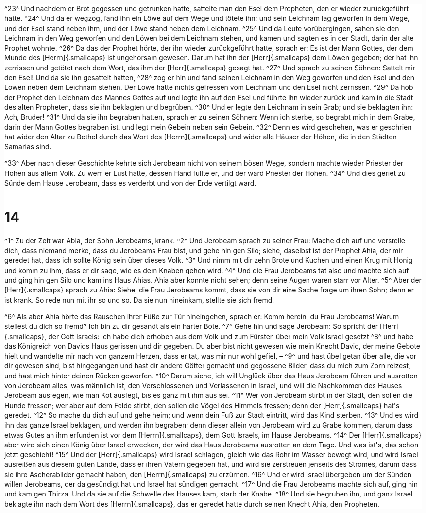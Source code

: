 ^23^ Und nachdem er Brot gegessen und getrunken hatte, sattelte man den Esel dem Propheten, den er wieder zurückgeführt hatte. ^24^ Und da er wegzog, fand ihn ein Löwe auf dem Wege und tötete ihn; und sein Leichnam lag geworfen in dem Wege, und der Esel stand neben ihm, und der Löwe stand neben dem Leichnam. ^25^ Und da Leute vorübergingen, sahen sie den Leichnam in den Weg geworfen und den Löwen bei dem Leichnam stehen, und kamen und sagten es in der Stadt, darin der alte Prophet wohnte. ^26^ Da das der Prophet hörte, der ihn wieder zurückgeführt hatte, sprach er: Es ist der Mann Gottes, der dem Munde des [Herrn]{.smallcaps} ist ungehorsam gewesen. Darum hat ihn der [Herr]{.smallcaps} dem Löwen gegeben; der hat ihn zerrissen und getötet nach dem Wort, das ihm der [Herr]{.smallcaps} gesagt hat. ^27^ Und sprach zu seinen Söhnen: Sattelt mir den Esel! Und da sie ihn gesattelt hatten, ^28^ zog er hin und fand seinen Leichnam in den Weg geworfen und den Esel und den Löwen neben dem Leichnam stehen. Der Löwe hatte nichts gefressen vom Leichnam und den Esel nicht zerrissen. ^29^ Da hob der Prophet den Leichnam des Mannes Gottes auf und legte ihn auf den Esel und führte ihn wieder zurück und kam in die Stadt des alten Propheten, dass sie ihn beklagten und begrüben. ^30^ Und er legte den Leichnam in sein Grab; und sie beklagten ihn: Ach, Bruder! ^31^ Und da sie ihn begraben hatten, sprach er zu seinen Söhnen: Wenn ich sterbe, so begrabt mich in dem Grabe, darin der Mann Gottes begraben ist, und legt mein Gebein neben sein Gebein. ^32^ Denn es wird geschehen, was er geschrien hat wider den Altar zu Bethel durch das Wort des [Herrn]{.smallcaps} und wider alle Häuser der Höhen, die in den Städten Samarias sind. 

^33^ Aber nach dieser Geschichte kehrte sich Jerobeam nicht von seinem bösen Wege, sondern machte wieder Priester der Höhen aus allem Volk. Zu wem er Lust hatte, dessen Hand füllte er, und der ward Priester der Höhen. ^34^ Und dies geriet zu Sünde dem Hause Jerobeam, dass es verderbt und von der Erde vertilgt ward.

# 14
^1^ Zu der Zeit war Abia, der Sohn Jerobeams, krank. ^2^ Und Jerobeam sprach zu seiner Frau: Mache dich auf und verstelle dich, dass niemand merke, dass du Jerobeams Frau bist, und gehe hin gen Silo; siehe, daselbst ist der Prophet Ahia, der mir geredet hat, dass ich sollte König sein über dieses Volk. ^3^ Und nimm mit dir zehn Brote und Kuchen und einen Krug mit Honig und komm zu ihm, dass er dir sage, wie es dem Knaben gehen wird. ^4^ Und die Frau Jerobeams tat also und machte sich auf und ging hin gen Silo und kam ins Haus Ahias. Ahia aber konnte nicht sehen; denn seine Augen waren starr vor Alter. ^5^ Aber der [Herr]{.smallcaps} sprach zu Ahia: Siehe, die Frau Jerobeams kommt, dass sie von dir eine Sache frage um ihren Sohn; denn er ist krank. So rede nun mit ihr so und so. Da sie nun hineinkam, stellte sie sich fremd. 

^6^ Als aber Ahia hörte das Rauschen ihrer Füße zur Tür hineingehen, sprach er: Komm herein, du Frau Jerobeams! Warum stellest du dich so fremd? Ich bin zu dir gesandt als ein harter Bote. ^7^ Gehe hin und sage Jerobeam: So spricht der [Herr]{.smallcaps}, der Gott Israels: Ich habe dich erhoben aus dem Volk und zum Fürsten über mein Volk Israel gesetzt ^8^ und habe das Königreich von Davids Haus gerissen und dir gegeben. Du aber bist nicht gewesen wie mein Knecht David, der meine Gebote hielt und wandelte mir nach von ganzem Herzen, dass er tat, was mir nur wohl gefiel, – ^9^ und hast übel getan über alle, die vor dir gewesen sind, bist hingegangen und hast dir andere Götter gemacht und gegossene Bilder, dass du mich zum Zorn reizest, und hast mich hinter deinen Rücken geworfen. ^10^ Darum siehe, ich will Unglück über das Haus Jerobeam führen und ausrotten von Jerobeam alles, was männlich ist, den Verschlossenen und Verlassenen in Israel, und will die Nachkommen des Hauses Jerobeam ausfegen, wie man Kot ausfegt, bis es ganz mit ihm aus sei. ^11^ Wer von Jerobeam stirbt in der Stadt, den sollen die Hunde fressen; wer aber auf dem Felde stirbt, den sollen die Vögel des Himmels fressen; denn der [Herr]{.smallcaps} hat's geredet. ^12^ So mache du dich auf und gehe heim; und wenn dein Fuß zur Stadt eintritt, wird das Kind sterben. ^13^ Und es wird ihn das ganze Israel beklagen, und werden ihn begraben; denn dieser allein von Jerobeam wird zu Grabe kommen, darum dass etwas Gutes an ihm erfunden ist vor dem [Herrn]{.smallcaps}, dem Gott Israels, im Hause Jerobeams. ^14^ Der [Herr]{.smallcaps} aber wird sich einen König über Israel erwecken, der wird das Haus Jerobeams ausrotten an dem Tage. Und was ist's, das schon jetzt geschieht! ^15^ Und der [Herr]{.smallcaps} wird Israel schlagen, gleich wie das Rohr im Wasser bewegt wird, und wird Israel ausreißen aus diesem guten Lande, dass er ihren Vätern gegeben hat, und wird sie zerstreuen jenseits des Stromes, darum dass sie ihre Ascherabilder gemacht haben, den [Herrn]{.smallcaps} zu erzürnen. ^16^ Und er wird Israel übergeben um der Sünden willen Jerobeams, der da gesündigt hat und Israel hat sündigen gemacht. ^17^ Und die Frau Jerobeams machte sich auf, ging hin und kam gen Thirza. Und da sie auf die Schwelle des Hauses kam, starb der Knabe. ^18^ Und sie begruben ihn, und ganz Israel beklagte ihn nach dem Wort des [Herrn]{.smallcaps}, das er geredet hatte durch seinen Knecht Ahia, den Propheten. 
